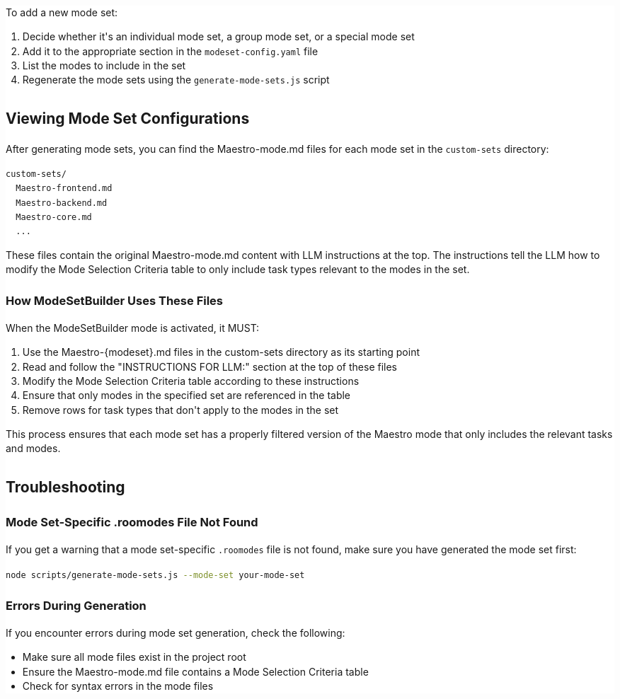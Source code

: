 To add a new mode set:
1. Decide whether it's an individual mode set, a group mode set, or a special mode set
2. Add it to the appropriate section in the `modeset-config.yaml` file
3. List the modes to include in the set
4. Regenerate the mode sets using the `generate-mode-sets.js` script

## Viewing Mode Set Configurations

After generating mode sets, you can find the Maestro-mode.md files for each mode set in the `custom-sets` directory:

```
custom-sets/
  Maestro-frontend.md
  Maestro-backend.md
  Maestro-core.md
  ...
```

These files contain the original Maestro-mode.md content with LLM instructions at the top. The instructions tell the LLM how to modify the Mode Selection Criteria table to only include task types relevant to the modes in the set.

### How ModeSetBuilder Uses These Files

When the ModeSetBuilder mode is activated, it MUST:

1. Use the Maestro-{modeset}.md files in the custom-sets directory as its starting point
2. Read and follow the "INSTRUCTIONS FOR LLM:" section at the top of these files
3. Modify the Mode Selection Criteria table according to these instructions
4. Ensure that only modes in the specified set are referenced in the table
5. Remove rows for task types that don't apply to the modes in the set

This process ensures that each mode set has a properly filtered version of the Maestro mode that only includes the relevant tasks and modes.

## Troubleshooting

### Mode Set-Specific .roomodes File Not Found

If you get a warning that a mode set-specific `.roomodes` file is not found, make sure you have generated the mode set first:

```bash
node scripts/generate-mode-sets.js --mode-set your-mode-set
```

### Errors During Generation

If you encounter errors during mode set generation, check the following:
- Make sure all mode files exist in the project root
- Ensure the Maestro-mode.md file contains a Mode Selection Criteria table
- Check for syntax errors in the mode files
